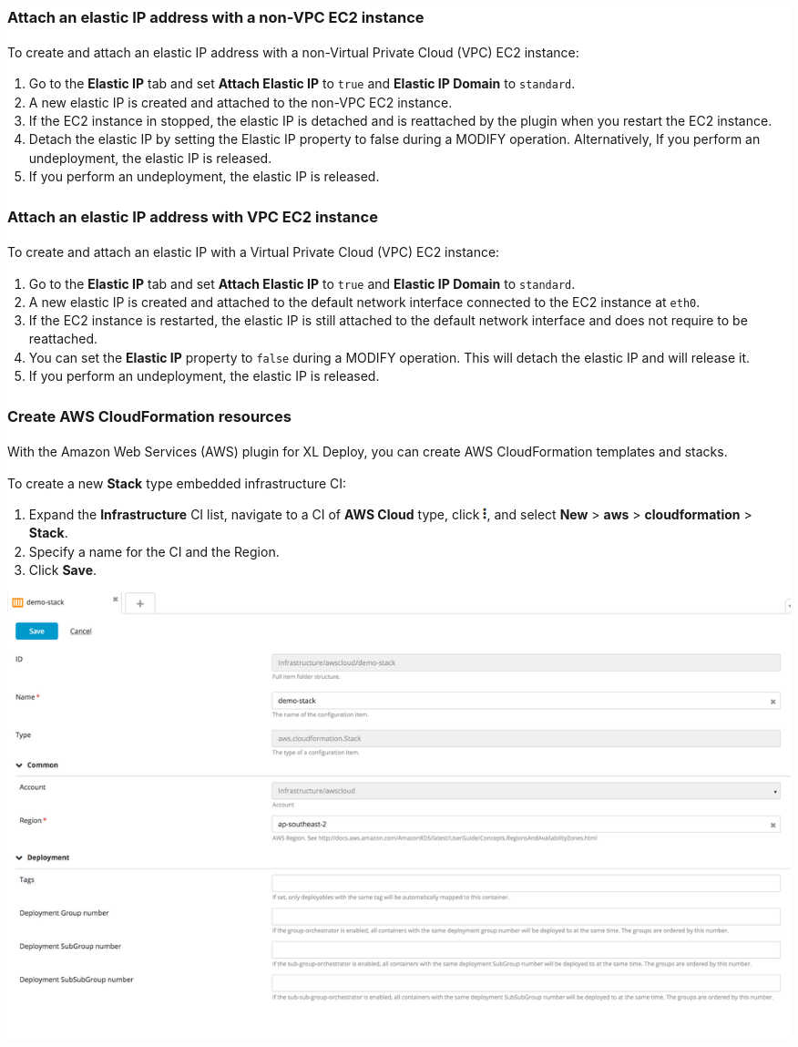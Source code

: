 ### Attach an elastic IP address with a non-VPC EC2 instance

To create and attach an elastic IP address with a non-Virtual Private Cloud (VPC) EC2 instance:

1. Go to the **Elastic IP** tab and set **Attach Elastic IP** to `true` and **Elastic IP Domain** to `standard`.
1. A new elastic IP is created and attached to the non-VPC EC2 instance.
1. If the EC2 instance in stopped, the elastic IP is detached and is reattached by the plugin when you restart the EC2 instance.
1. Detach the elastic IP by setting the Elastic IP property to false during a MODIFY operation. Alternatively, If you perform an undeployment, the elastic IP is released.
1. If you perform an undeployment, the elastic IP is released.

### Attach an elastic IP address with VPC EC2 instance

To create and attach an elastic IP with a Virtual Private Cloud (VPC) EC2 instance:

1. Go to the **Elastic IP** tab and set **Attach Elastic IP** to `true` and **Elastic IP Domain** to `standard`.
1. A new elastic IP is created and attached to the default network interface connected to the EC2 instance at `eth0`.
1. If the EC2 instance is restarted, the elastic IP is still attached to the default network interface and does not require to be reattached.
1. You can set the **Elastic IP** property to `false` during a MODIFY operation. This will detach the elastic IP and will release it.
1. If you perform an undeployment, the elastic IP is released.

### Create AWS CloudFormation resources

With the Amazon Web Services (AWS) plugin for XL Deploy, you can create AWS CloudFormation templates and stacks.

To create a new **Stack** type embedded infrastructure CI:

1. Expand the **Infrastructure** CI list, navigate to a CI of **AWS Cloud** type, click ![Menu button](/images/menu_three_dots.png), and select **New** > **aws** > **cloudformation** > **Stack**.
1. Specify a name for the CI and the Region.
1. Click **Save**.

![AWS Cloudformation](images/xl-deploy-aws-cloudformation-stack.png)